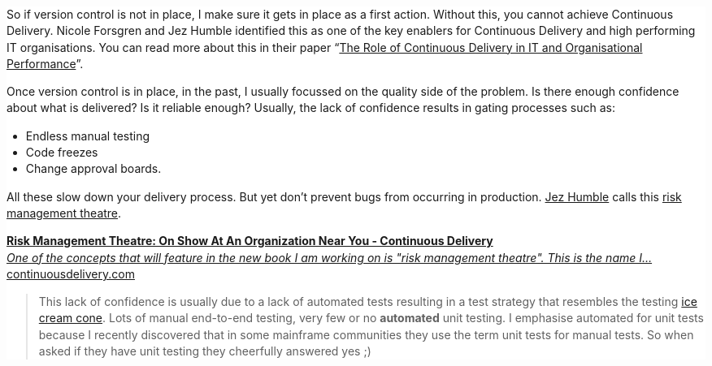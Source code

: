 So if version control is not in place, I make sure it gets in place as a first action. Without this, you cannot achieve Continuous Delivery. Nicole Forsgren and Jez Humble identified this as one of the key enablers for Continuous Delivery and high performing IT organisations. You can read more about this in their paper “[The Role of Continuous Delivery in IT and Organisational Performance](https://papers.ssrn.com/sol3/papers.cfm?abstract_id=2681909)”.

Once version control is in place, in the past, I usually focussed on the quality side of the problem. Is there enough confidence about what is delivered? Is it reliable enough? Usually, the lack of confidence results in gating processes such as:

- Endless manual testing
- Code freezes
- Change approval boards.

All these slow down your delivery process. But yet don’t prevent bugs from occurring in production. [Jez Humble](https://twitter.com/jezhumble) calls this [risk management theatre](https://continuousdelivery.com/2013/08/risk-management-theatre/).

<div class="embed-article">
<a href="https://continuousdelivery.com/2013/08/risk-management-theatre/" data-href="https://continuousdelivery.com/2013/08/risk-management-theatre/" title="https://continuousdelivery.com/2013/08/risk-management-theatre/" rel="nofollow">
<strong>Risk Management Theatre: On Show At An Organization Near You - Continuous Delivery</strong>
<br>
<em>One of the concepts that will feature in the new book I am working on is "risk management theatre". This is the name I…</em>
continuousdelivery.com
</a>
<a href="https://continuousdelivery.com/2013/08/risk-management-theatre/" class="image" data-media-id="6d07dac6741e670b84b6e30a6eb3ee82" data-thumbnail-img-id="0*bog8R0ejMKiSiAbO." style="background-image: url(https://cdn-images-1.medium.com/fit/c/320/320/0*bog8R0ejMKiSiAbO.);"></a>
</div>

> This lack of confidence is usually due to a lack of automated tests resulting in a test strategy that resembles the testing [ice cream cone](http://saeedgatson.com/the-software-testing-ice-cream-cone/). Lots of manual end-to-end testing, very few or no **automated** unit testing. I emphasise automated for unit tests because I recently discovered that in some mainframe communities they use the term unit tests for manual tests. So when asked if they have unit testing they cheerfully answered yes ;)
